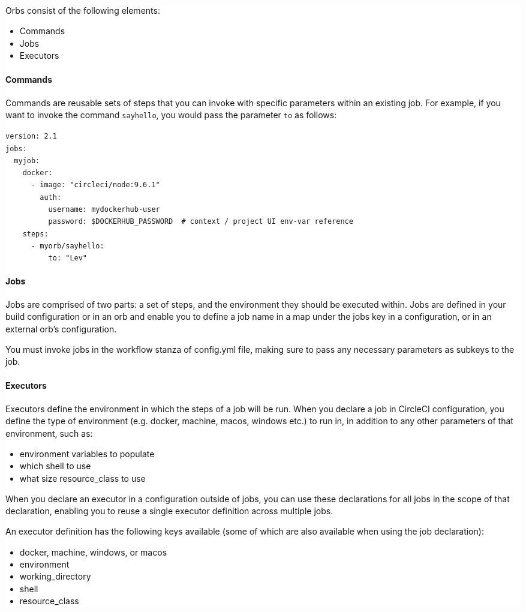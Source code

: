 Orbs consist of the following elements:

- Commands
- Jobs
- Executors

#### Commands

Commands are reusable sets of steps that you can invoke with specific parameters within an existing job. For example, if you want to invoke the command `sayhello`, you would pass the parameter `to` as follows:

```
version: 2.1
jobs:
  myjob:
    docker:
      - image: "circleci/node:9.6.1"
        auth:
          username: mydockerhub-user
          password: $DOCKERHUB_PASSWORD  # context / project UI env-var reference
    steps:
      - myorb/sayhello:
          to: "Lev"
```

#### Jobs

Jobs are comprised of two parts: a set of steps, and the environment they should be executed within. Jobs are defined in your build configuration or in an orb and enable you to define a job name in a map under the jobs key in a configuration, or in an external orb’s configuration.

You must invoke jobs in the workflow stanza of config.yml file, making sure to pass any necessary parameters as subkeys to the job.

#### Executors

Executors define the environment in which the steps of a job will be run. When you declare a job in CircleCI configuration, you define the type of environment (e.g. docker, machine, macos, windows etc.) to run in, in addition to any other parameters of that environment, such as:

- environment variables to populate
- which shell to use
- what size resource_class to use

When you declare an executor in a configuration outside of jobs, you can use these declarations for all jobs in the scope of that declaration, enabling you to reuse a single executor definition across multiple jobs.

An executor definition has the following keys available (some of which are also available when using the job declaration):

* docker, machine, windows, or macos
* environment
* working_directory
* shell
* resource_class
